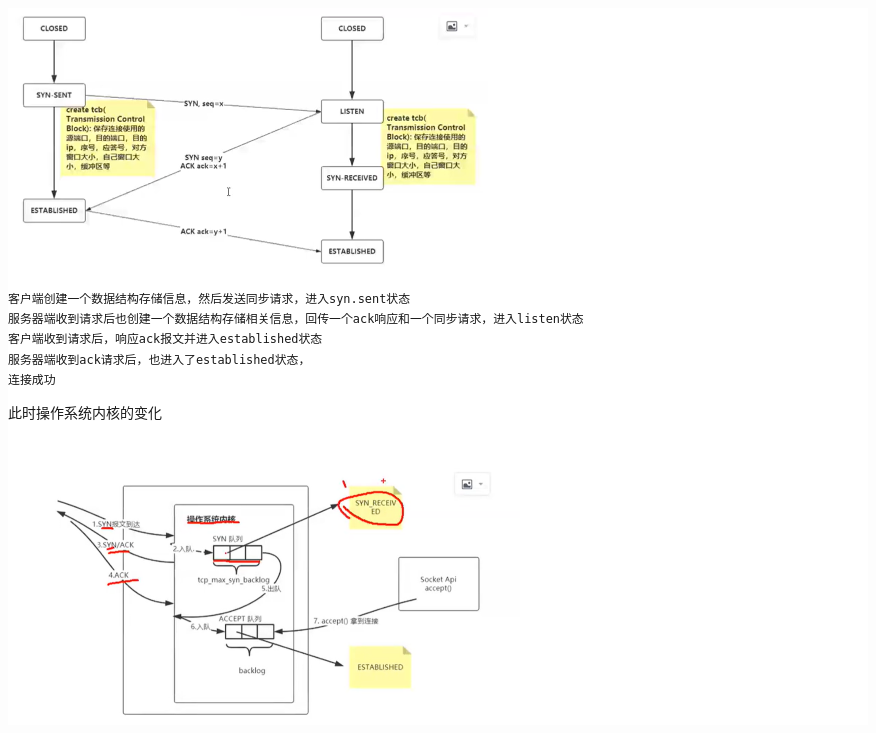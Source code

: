 <img src="images/image-20210809205528572.png" alt="image-20210809205528572" style="zoom: 50%;" />

```
客户端创建一个数据结构存储信息，然后发送同步请求，进入syn.sent状态
服务器端收到请求后也创建一个数据结构存储相关信息，回传一个ack响应和一个同步请求，进入listen状态
客户端收到请求后，响应ack报文并进入established状态
服务器端收到ack请求后，也进入了established状态，
连接成功
```

此时操作系统内核的变化

<img src="images/image-20210809210129216.png" alt="image-20210809210129216" style="zoom:50%;" />
